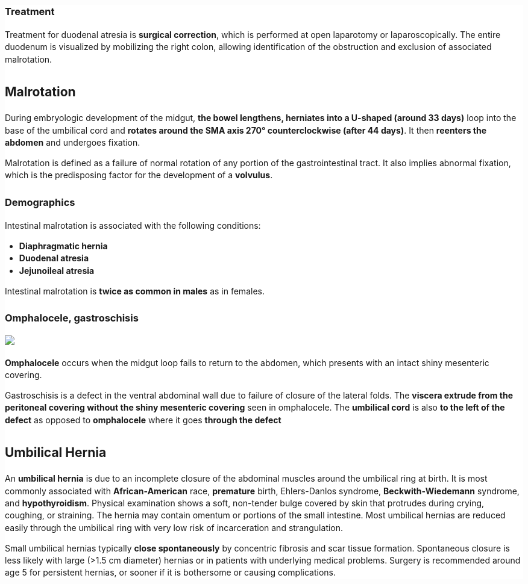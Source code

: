 ### Treatment

Treatment for duodenal atresia is **surgical correction**, which is performed at open laparotomy or laparoscopically. The entire duodenum is visualized by mobilizing the right colon, allowing identification of the obstruction and exclusion of associated malrotation.

## Malrotation



During embryologic development of the midgut, **the bowel lengthens, herniates into a U-shaped (around 33 days)** loop into the base of the umbilical cord and **rotates around the SMA axis 270° counterclockwise (after 44 days)**. It then **reenters the abdomen** and undergoes fixation.

Malrotation is defined as a failure of normal rotation of any portion of the gastrointestinal tract. It also implies abnormal fixation, which is the predisposing factor for the development of a **volvulus**.

### Demographics



Intestinal malrotation is associated with the following conditions:

- **Diaphragmatic hernia**
- **Duodenal atresia**
- **Jejunoileal atresia**

Intestinal malrotation is **twice as common in males** as in females.

### Omphalocele, gastroschisis



![](https://photos.thisispiggy.com/file/wikiFiles/L21924.jpg)

**Omphalocele** occurs when the midgut loop fails to return to the abdomen, which presents with an intact shiny mesenteric covering.

Gastroschisis is a defect in the ventral abdominal wall due to failure of closure of the lateral folds. The **viscera extrude from the peritoneal covering without the shiny mesenteric covering** seen in omphalocele. The **umbilical cord** is also **to the left of the defect** as opposed to **omphalocele** where it goes **through the defect**

## Umbilical Hernia

An **umbilical hernia** is due to an incomplete closure of the abdominal muscles around the umbilical ring at birth.  It is most commonly associated with **African-American** race, **premature** birth, Ehlers-Danlos syndrome, **Beckwith-Wiedemann** syndrome, and **hypothyroidism**.  Physical examination shows a soft, non-tender bulge covered by skin that protrudes during crying, coughing, or straining.  The hernia may contain omentum or portions of the small intestine.  Most umbilical hernias are reduced easily through the umbilical ring with very low risk of incarceration and strangulation.

Small umbilical hernias typically **close spontaneously** by concentric fibrosis and scar tissue formation.  Spontaneous closure is less likely with large (>1.5 cm diameter) hernias or in patients with underlying medical problems.  Surgery is recommended around age 5 for persistent hernias, or sooner if it is bothersome or causing complications.
